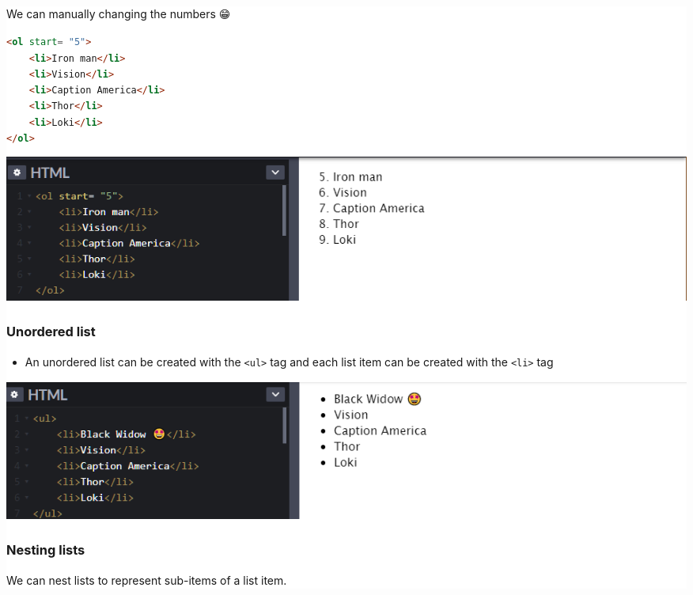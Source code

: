 We can manually changing the numbers 😁

```html
<ol start= "5">
    <li>Iron man</li>
    <li>Vision</li>
    <li>Caption America</li>
    <li>Thor</li>
    <li>Loki</li>
</ol>
```

![order list](/img/order-tag1.png)

### Unordered list

- An unordered list can be created with the `<ul>` tag and each list item can be created with the `<li>` tag

![unorder list](/img/unorder-tag.png)

### Nesting lists

We can nest lists to represent sub-items of a list item.

